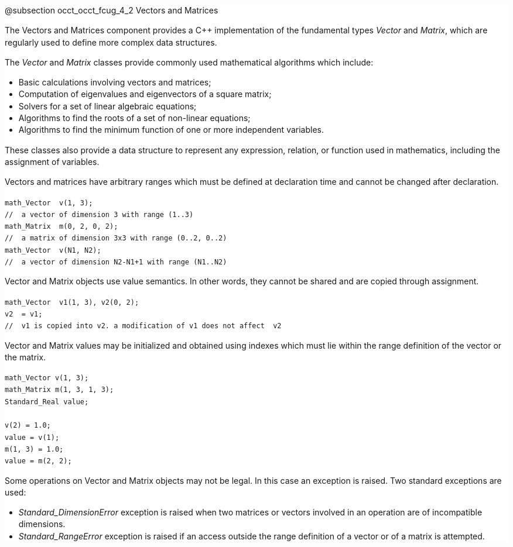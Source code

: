 @subsection occt_occt_fcug_4_2 Vectors and Matrices

The Vectors and Matrices component provides a C++  implementation of the fundamental types *Vector* and *Matrix*, which are regularly used to define more complex data structures. 

The <i> Vector</i> and <i> Matrix </i> classes provide commonly used mathematical algorithms which
include:

  * Basic calculations involving vectors and matrices; 
  * Computation of eigenvalues and eigenvectors of a square matrix; 
  * Solvers for a set of linear algebraic equations; 
  * Algorithms to find the roots of a set of non-linear equations; 
  * Algorithms to find the minimum function of one or more independent variables. 

These classes also provide a data structure to represent any expression,
relation, or function used in mathematics, including the assignment of variables.

Vectors and matrices have arbitrary ranges which must be defined at declaration time
and cannot be changed after declaration.

~~~~~
math_Vector  v(1, 3); 
//  a vector of dimension 3 with range (1..3) 
math_Matrix  m(0, 2, 0, 2); 
//  a matrix of dimension 3x3 with range (0..2, 0..2) 
math_Vector  v(N1, N2); 
//  a vector of dimension N2-N1+1 with range (N1..N2)
~~~~~

Vector and Matrix objects use value semantics. In other  words, they cannot be shared and are copied through assignment. 

~~~~~
math_Vector  v1(1, 3), v2(0, 2); 
v2  = v1; 
//  v1 is copied into v2. a modification of v1 does not affect  v2 
~~~~~

Vector and Matrix values may be initialized and obtained  using indexes which must lie within the range definition of the vector or the  matrix. 

~~~~~
math_Vector v(1, 3);
math_Matrix m(1, 3, 1, 3);
Standard_Real value;

v(2) = 1.0;
value = v(1);
m(1, 3) = 1.0;
value = m(2, 2);
~~~~~

Some operations on Vector and Matrix objects may not be  legal. In this case an exception is raised. Two standard exceptions are used: 
  * *Standard_DimensionError* exception is raised when two matrices or  vectors involved in an operation are of incompatible dimensions.
  * *Standard_RangeError* exception is raised if an access outside the  range definition of a vector or of a matrix is attempted.
  